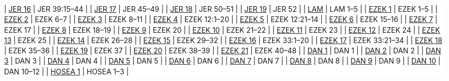 | [JER 16](../Jeremiah/Jeremiah%2016.md) | JER 39:15–44 |
| [JER 17](../Jeremiah/Jeremiah%2017.md) | JER 45–49 |
| [JER 18](../Jeremiah/Jeremiah%2018.md) | JER 50–51 |
| [JER 19](../Jeremiah/Jeremiah%2019.md) | JER 52 |
| [LAM](../Lamentations/Lamentations%201.md) | LAM 1–5 |
| [EZEK 1](../Ezekiel/Ezekiel%201.md) | EZEK 1–5 |
| [EZEK 2](../Ezekiel/Ezekiel%202.md) | EZEK 6–7 |
| [EZEK 3](../Ezekiel/Ezekiel%203.md) | EZEK 8–11 |
| [EZEK 4](../Ezekiel/Ezekiel%204.md) | EZEK 12:1–20 |
| [EZEK 5](../Ezekiel/Ezekiel%205.md) | EZEK 12:21–14 |
| [EZEK 6](../Ezekiel/Ezekiel%206.md) | EZEK 15–16 |
| [EZEK 7](../Ezekiel/Ezekiel%207.md) | EZEK 17 |
| [EZEK 8](../Ezekiel/Ezekiel%208.md) | EZEK 18–19 |
| [EZEK 9](../Ezekiel/Ezekiel%209.md) | EZEK 20 |
| [EZEK 10](../Ezekiel/Ezekiel%2010.md) | EZEK 21–22 |
| [EZEK 11](../Ezekiel/Ezekiel%2011.md) | EZEK 23 |
| [EZEK 12](../Ezekiel/Ezekiel%2012.md) | EZEK 24 |
| [EZEK 13](../Ezekiel/Ezekiel%2013.md) | EZEK 25 |
| [EZEK 14](../Ezekiel/Ezekiel%2014.md) | EZEK 26–28 |
| [EZEK 15](../Ezekiel/Ezekiel%2015.md) | EZEK 29–32 |
| [EZEK 16](../Ezekiel/Ezekiel%2016.md) | EZEK 33:1–20 |
| [EZEK 17](../Ezekiel/Ezekiel%2017.md) | EZEK 33:21–34 |
| [EZEK 18](../Ezekiel/Ezekiel%2018.md) | EZEK 35–36 |
| [EZEK 19](../Ezekiel/Ezekiel%2019.md) | EZEK 37 |
| [EZEK 20](../Ezekiel/Ezekiel%2020.md) | EZEK 38–39 |
| [EZEK 21](../Ezekiel/Ezekiel%2021.md) | EZEK 40–48 |
| [DAN 1](../Daniel/Daniel%201.md) | DAN 1 |
| [DAN 2](../Daniel/Daniel%202.md) | DAN 2 |
| [DAN 3](../Daniel/Daniel%203.md) | DAN 3 |
| [DAN 4](../Daniel/Daniel%204.md) | DAN 4 |
| [DAN 5](../Daniel/Daniel%205.md) | DAN 5 |
| [DAN 6](../Daniel/Daniel%206.md) | DAN 6 |
| [DAN 7](../Daniel/Daniel%207.md) | DAN 7 |
| [DAN 8](../Daniel/Daniel%208.md) | DAN 8 |
| [DAN 9](../Daniel/Daniel%209.md) | DAN 9 |
| [DAN 10](../Daniel/Daniel%2010.md) | DAN 10–12 |
| [HOSEA 1](../Hosea/Hosea%201.md) | HOSEA 1–3 |